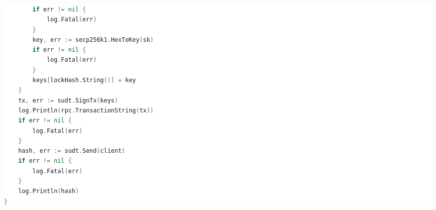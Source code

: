 ```go
		if err != nil {
			log.Fatal(err)
		}
		key, err := secp256k1.HexToKey(sk)
		if err != nil {
			log.Fatal(err)
		}
		keys[lockHash.String()] = key
	}
	tx, err := sudt.SignTx(keys)
	log.Println(rpc.TransactionString(tx))
	if err != nil {
		log.Fatal(err)
	}
	hash, err := sudt.Send(client)
	if err != nil {
		log.Fatal(err)
	}
	log.Println(hash)
}
```

